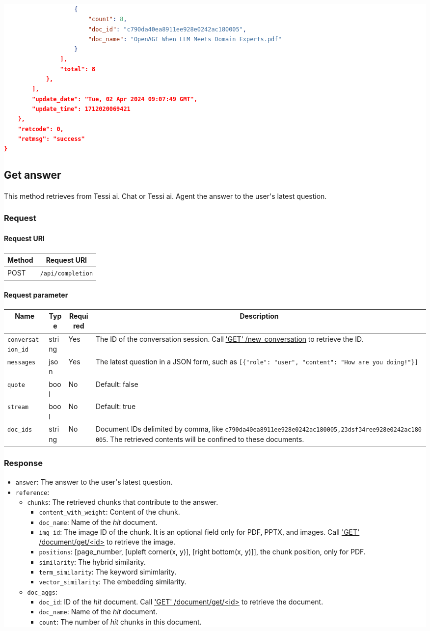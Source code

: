 ```json
                    {
                        "count": 8,
                        "doc_id": "c790da40ea8911ee928e0242ac180005",
                        "doc_name": "OpenAGI When LLM Meets Domain Experts.pdf"
                    }
                ],
                "total": 8
            },
        ],
        "update_date": "Tue, 02 Apr 2024 09:07:49 GMT",
        "update_time": 1712020069421
    },
    "retcode": 0,
    "retmsg": "success"
}
```
    
## Get answer

This method retrieves from Tessi ai. Chat or Tessi ai. Agent the answer to the user's latest question.

### Request

#### Request URI

| Method   |        Request URI                                          |
|----------|-------------------------------------------------------------|
| POST     | `/api/completion`                                           |

#### Request parameter

|   Name           |  Type  | Required | Description   |
|------------------|--------|----------|---------------|
| `conversation_id`| string | Yes      | The ID of the conversation session. Call ['GET' /new_conversation](#create-conversation) to retrieve the ID.|
| `messages`       |  json  | Yes      | The latest question in a JSON form, such as `[{"role": "user", "content": "How are you doing!"}]`|
| `quote`          |  bool  |  No      | Default: false|
| `stream`         |  bool  |  No      | Default: true |
| `doc_ids`        | string |  No      | Document IDs delimited by comma, like `c790da40ea8911ee928e0242ac180005,23dsf34ree928e0242ac180005`. The retrieved contents will be confined to these documents. |

### Response 

- `answer`: The answer to the user's latest question.
- `reference`: 
    - `chunks`: The retrieved chunks that contribute to the answer.  
        - `content_with_weight`: Content of the chunk.
        - `doc_name`: Name of the *hit* document.
        - `img_id`: The image ID of the chunk. It is an optional field only for PDF, PPTX, and images. Call ['GET' /document/get/\<id\>](#get-document-content) to retrieve the image.
        - `positions`: [page_number, [upleft corner(x, y)], [right bottom(x, y)]], the chunk position, only for PDF.
        - `similarity`: The hybrid similarity.
        - `term_similarity`: The keyword simimlarity.
        - `vector_similarity`: The embedding similarity.
    - `doc_aggs`:
        - `doc_id`: ID of the *hit* document. Call ['GET' /document/get/\<id\>](#get-document-content) to retrieve the document.
        - `doc_name`: Name of the *hit* document. 
        - `count`: The number of *hit* chunks in this document.
